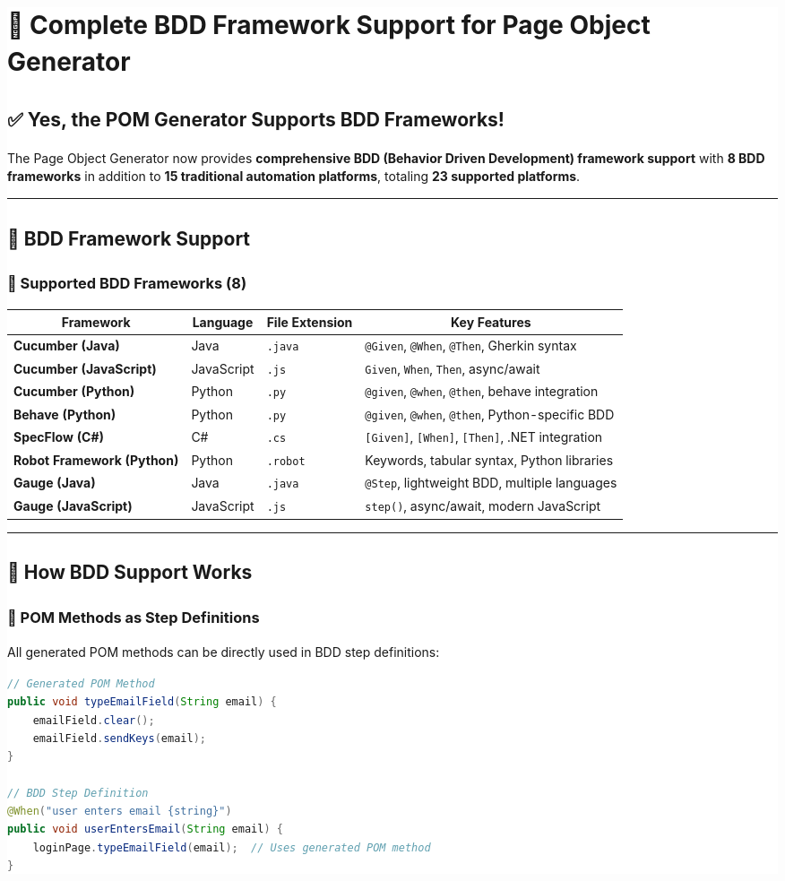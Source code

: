 # 🚀 Complete BDD Framework Support for Page Object Generator

## ✅ **Yes, the POM Generator Supports BDD Frameworks!**

The Page Object Generator now provides **comprehensive BDD (Behavior Driven Development) framework support** with **8 BDD frameworks** in addition to **15 traditional automation platforms**, totaling **23 supported platforms**.

---

## 🎯 **BDD Framework Support**

### **📝 Supported BDD Frameworks (8)**

| **Framework** | **Language** | **File Extension** | **Key Features** |
|---------------|--------------|-------------------|------------------|
| **Cucumber (Java)** | Java | `.java` | `@Given`, `@When`, `@Then`, Gherkin syntax |
| **Cucumber (JavaScript)** | JavaScript | `.js` | `Given`, `When`, `Then`, async/await |
| **Cucumber (Python)** | Python | `.py` | `@given`, `@when`, `@then`, behave integration |
| **Behave (Python)** | Python | `.py` | `@given`, `@when`, `@then`, Python-specific BDD |
| **SpecFlow (C#)** | C# | `.cs` | `[Given]`, `[When]`, `[Then]`, .NET integration |
| **Robot Framework (Python)** | Python | `.robot` | Keywords, tabular syntax, Python libraries |
| **Gauge (Java)** | Java | `.java` | `@Step`, lightweight BDD, multiple languages |
| **Gauge (JavaScript)** | JavaScript | `.js` | `step()`, async/await, modern JavaScript |

---

## 🔧 **How BDD Support Works**

### **📝 POM Methods as Step Definitions**
All generated POM methods can be directly used in BDD step definitions:

```java
// Generated POM Method
public void typeEmailField(String email) {
    emailField.clear();
    emailField.sendKeys(email);
}

// BDD Step Definition
@When("user enters email {string}")
public void userEntersEmail(String email) {
    loginPage.typeEmailField(email);  // Uses generated POM method
}
```
